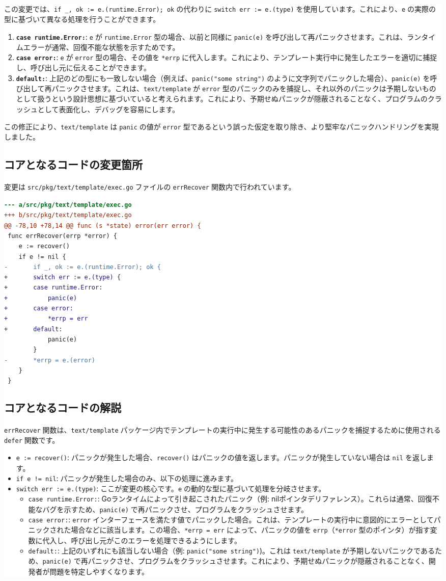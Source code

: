 ```go
```

この変更では、`if _, ok := e.(runtime.Error); ok` の代わりに `switch err := e.(type)` を使用しています。これにより、`e` の実際の型に基づいて異なる処理を行うことができます。

1.  **`case runtime.Error:`**: `e` が `runtime.Error` 型の場合、以前と同様に `panic(e)` を呼び出して再パニックさせます。これは、ランタイムエラーが通常、回復不能な状態を示すためです。
2.  **`case error:`**: `e` が `error` 型の場合、その値を `*errp` に代入します。これにより、テンプレート実行中に発生したエラーを適切に捕捉し、呼び出し元に伝えることができます。
3.  **`default:`**: 上記のどの型にも一致しない場合（例えば、`panic("some string")` のように文字列でパニックした場合）、`panic(e)` を呼び出して再パニックさせます。これは、`text/template` が `error` 型のパニックのみを捕捉し、それ以外のパニックは予期しないものとして扱うという設計思想に基づいていると考えられます。これにより、予期せぬパニックが隠蔽されることなく、プログラムのクラッシュとして表面化し、デバッグを容易にします。

この修正により、`text/template` は `panic` の値が `error` 型であるという誤った仮定を取り除き、より堅牢なパニックハンドリングを実現しました。

## コアとなるコードの変更箇所

変更は `src/pkg/text/template/exec.go` ファイルの `errRecover` 関数内で行われています。

```diff
--- a/src/pkg/text/template/exec.go
+++ b/src/pkg/text/template/exec.go
@@ -78,10 +78,14 @@ func (s *state) error(err error) {
 func errRecover(errp *error) {
 	e := recover()
 	if e != nil {
-		if _, ok := e.(runtime.Error); ok {
+		switch err := e.(type) {
+		case runtime.Error:
+			panic(e)
+		case error:
+			*errp = err
+		default:
 			panic(e)
 		}
-		*errp = e.(error)
 	}
 }
```

## コアとなるコードの解説

`errRecover` 関数は、`text/template` パッケージ内でテンプレートの実行中に発生する可能性のあるパニックを捕捉するために使用される `defer` 関数です。

-   `e := recover()`: パニックが発生した場合、`recover()` はパニックの値を返します。パニックが発生していない場合は `nil` を返します。
-   `if e != nil`: パニックが発生した場合のみ、以下の処理に進みます。
-   `switch err := e.(type)`: ここが変更の核心です。`e` の動的な型に基づいて処理を分岐させます。
    -   `case runtime.Error:`: Goランタイムによって引き起こされたパニック（例: nilポインタデリファレンス）。これらは通常、回復不能なバグを示すため、`panic(e)` で再パニックさせ、プログラムをクラッシュさせます。
    -   `case error:`: `error` インターフェースを満たす値でパニックした場合。これは、テンプレートの実行中に意図的にエラーとしてパニックされた場合などに該当します。この場合、`*errp = err` によって、パニックの値を `errp`（`*error` 型のポインタ）が指す変数に代入し、呼び出し元がこのエラーを処理できるようにします。
    -   `default:`: 上記のいずれにも該当しない場合（例: `panic("some string")`)。これは `text/template` が予期しないパニックであるため、`panic(e)` で再パニックさせ、プログラムをクラッシュさせます。これにより、予期せぬパニックが隠蔽されることなく、開発者が問題を特定しやすくなります。
